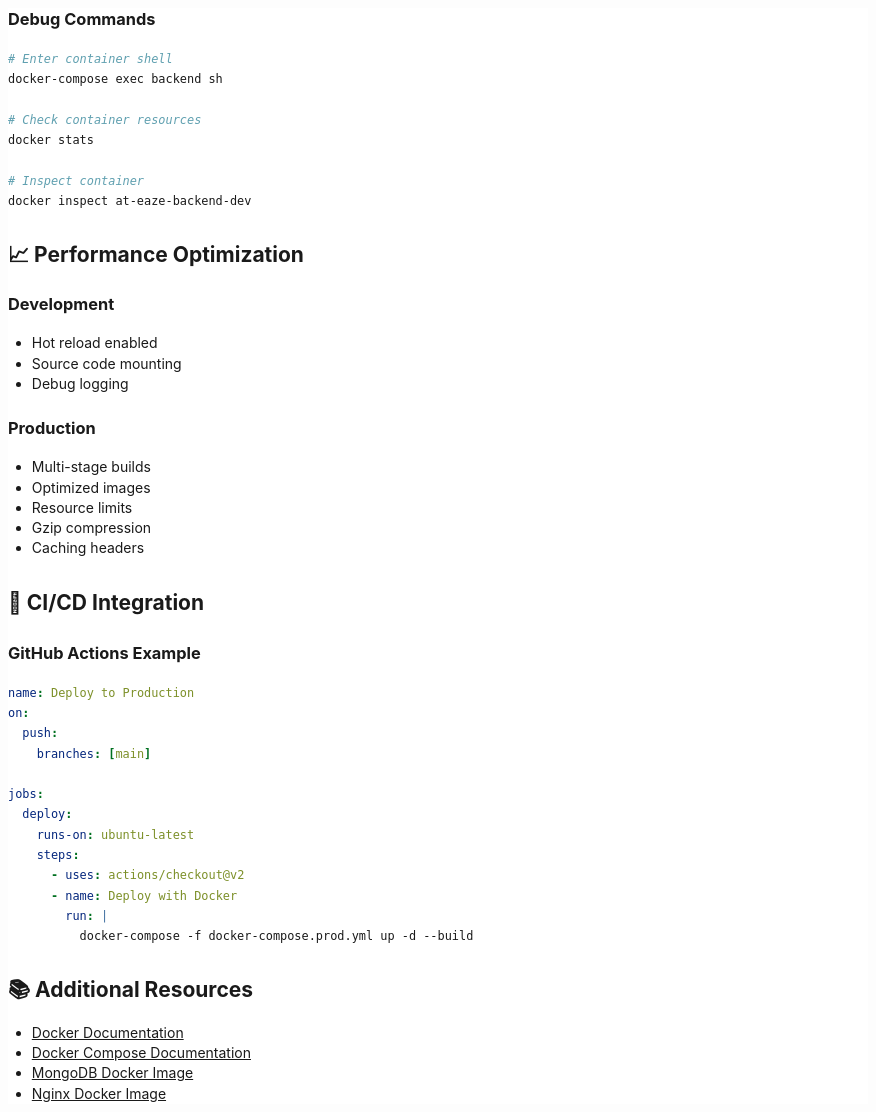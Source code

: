 ### Debug Commands
```bash
# Enter container shell
docker-compose exec backend sh

# Check container resources
docker stats

# Inspect container
docker inspect at-eaze-backend-dev
```

## 📈 Performance Optimization

### Development
- Hot reload enabled
- Source code mounting
- Debug logging

### Production
- Multi-stage builds
- Optimized images
- Resource limits
- Gzip compression
- Caching headers

## 🔄 CI/CD Integration

### GitHub Actions Example
```yaml
name: Deploy to Production
on:
  push:
    branches: [main]

jobs:
  deploy:
    runs-on: ubuntu-latest
    steps:
      - uses: actions/checkout@v2
      - name: Deploy with Docker
        run: |
          docker-compose -f docker-compose.prod.yml up -d --build
```

## 📚 Additional Resources

- [Docker Documentation](https://docs.docker.com/)
- [Docker Compose Documentation](https://docs.docker.com/compose/)
- [MongoDB Docker Image](https://hub.docker.com/_/mongo)
- [Nginx Docker Image](https://hub.docker.com/_/nginx)
